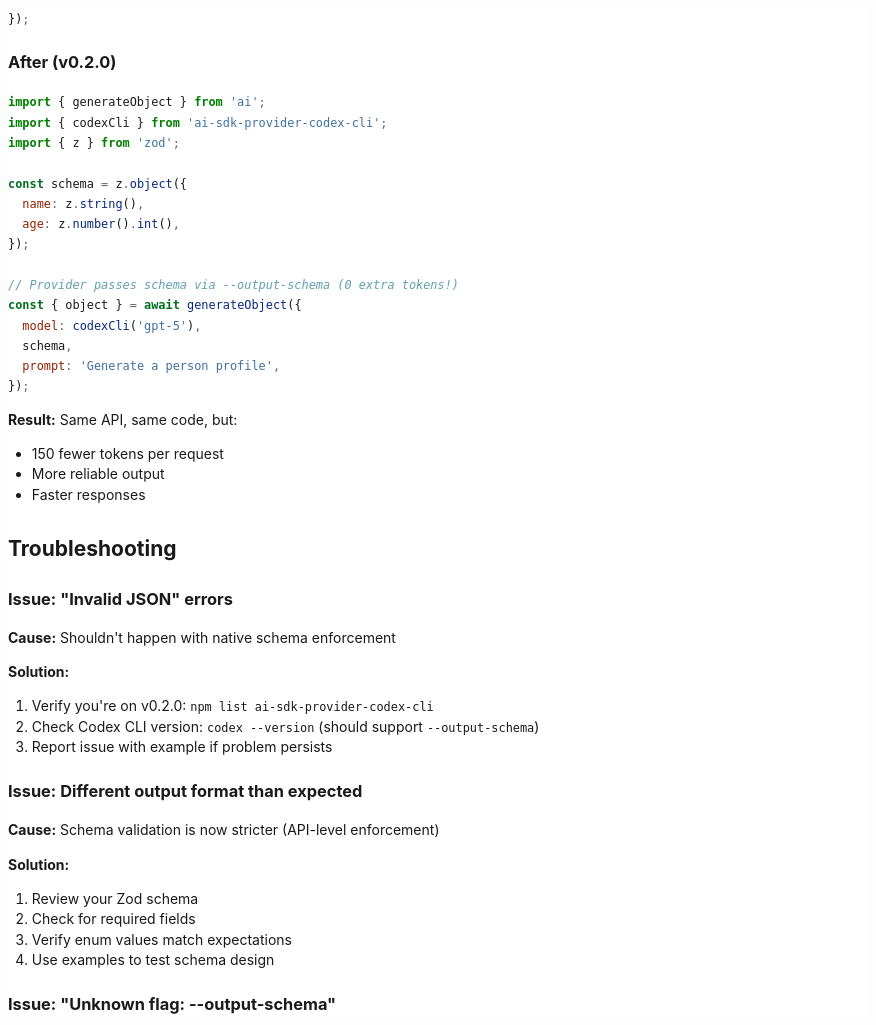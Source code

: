 ```javascript
});
```

### After (v0.2.0)

```javascript
import { generateObject } from 'ai';
import { codexCli } from 'ai-sdk-provider-codex-cli';
import { z } from 'zod';

const schema = z.object({
  name: z.string(),
  age: z.number().int(),
});

// Provider passes schema via --output-schema (0 extra tokens!)
const { object } = await generateObject({
  model: codexCli('gpt-5'),
  schema,
  prompt: 'Generate a person profile',
});
```

**Result:** Same API, same code, but:

- 150 fewer tokens per request
- More reliable output
- Faster responses

## Troubleshooting

### Issue: "Invalid JSON" errors

**Cause:** Shouldn't happen with native schema enforcement

**Solution:**

1. Verify you're on v0.2.0: `npm list ai-sdk-provider-codex-cli`
2. Check Codex CLI version: `codex --version` (should support `--output-schema`)
3. Report issue with example if problem persists

### Issue: Different output format than expected

**Cause:** Schema validation is now stricter (API-level enforcement)

**Solution:**

1. Review your Zod schema
2. Check for required fields
3. Verify enum values match expectations
4. Use examples to test schema design

### Issue: "Unknown flag: --output-schema"
